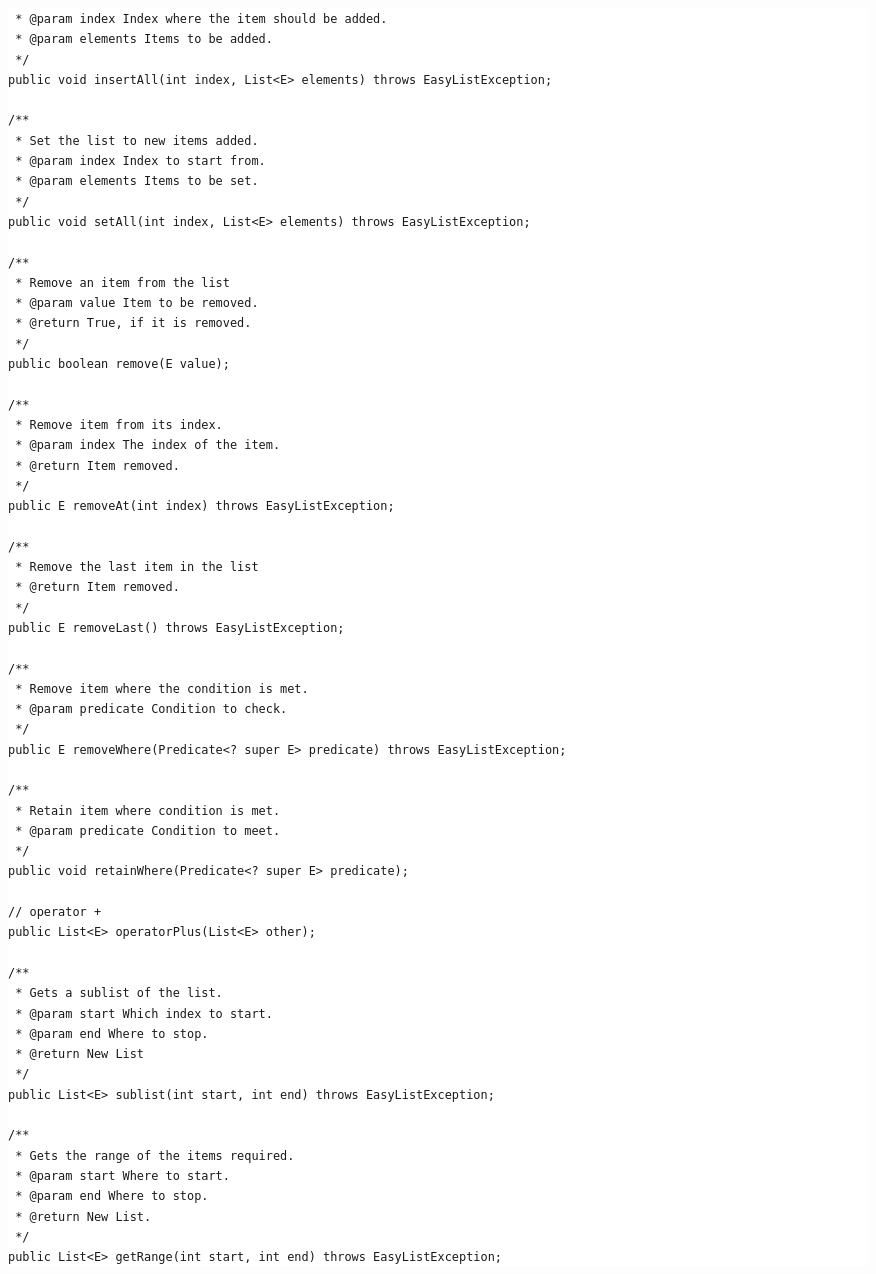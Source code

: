 ```
 * @param index Index where the item should be added.
 * @param elements Items to be added.
 */
public void insertAll(int index, List<E> elements) throws EasyListException;

/**
 * Set the list to new items added.
 * @param index Index to start from.
 * @param elements Items to be set.
 */
public void setAll(int index, List<E> elements) throws EasyListException;

/**
 * Remove an item from the list
 * @param value Item to be removed.
 * @return True, if it is removed.
 */
public boolean remove(E value);

/**
 * Remove item from its index.
 * @param index The index of the item.
 * @return Item removed.
 */
public E removeAt(int index) throws EasyListException;

/**
 * Remove the last item in the list
 * @return Item removed.
 */
public E removeLast() throws EasyListException;

/**
 * Remove item where the condition is met.
 * @param predicate Condition to check.
 */
public E removeWhere(Predicate<? super E> predicate) throws EasyListException;

/**
 * Retain item where condition is met.
 * @param predicate Condition to meet.
 */
public void retainWhere(Predicate<? super E> predicate);

// operator +
public List<E> operatorPlus(List<E> other);

/**
 * Gets a sublist of the list.
 * @param start Which index to start.
 * @param end Where to stop.
 * @return New List
 */
public List<E> sublist(int start, int end) throws EasyListException;

/**
 * Gets the range of the items required.
 * @param start Where to start.
 * @param end Where to stop.
 * @return New List.
 */
public List<E> getRange(int start, int end) throws EasyListException;

```